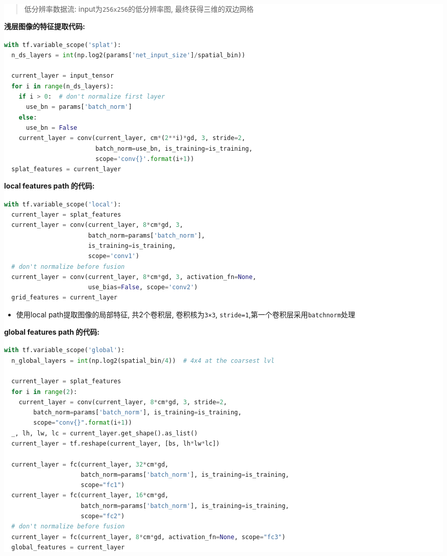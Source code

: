 > 低分辨率数据流: input为`256x256`的低分辨率图, 最终获得三维的双边网格

**浅层图像的特征提取代码:**

```python
with tf.variable_scope('splat'):
  n_ds_layers = int(np.log2(params['net_input_size']/spatial_bin))

  current_layer = input_tensor
  for i in range(n_ds_layers):
    if i > 0:  # don't normalize first layer
      use_bn = params['batch_norm']
    else:
      use_bn = False
    current_layer = conv(current_layer, cm*(2**i)*gd, 3, stride=2,
                         batch_norm=use_bn, is_training=is_training,
                         scope='conv{}'.format(i+1))
  splat_features = current_layer
```

**local features path 的代码:**

```python
with tf.variable_scope('local'):
  current_layer = splat_features
  current_layer = conv(current_layer, 8*cm*gd, 3, 
                       batch_norm=params['batch_norm'], 
                       is_training=is_training,
                       scope='conv1')
  # don't normalize before fusion
  current_layer = conv(current_layer, 8*cm*gd, 3, activation_fn=None,
                       use_bias=False, scope='conv2')
  grid_features = current_layer
```

- 使用local path提取图像的局部特征, 共2个卷积层, 卷积核为`3×3`, `stride=1`,第一个卷积层采用`batchnorm`处理

**global features path 的代码:**

```python
with tf.variable_scope('global'):
  n_global_layers = int(np.log2(spatial_bin/4))  # 4x4 at the coarsest lvl

  current_layer = splat_features
  for i in range(2):
    current_layer = conv(current_layer, 8*cm*gd, 3, stride=2,
        batch_norm=params['batch_norm'], is_training=is_training,
        scope="conv{}".format(i+1))
  _, lh, lw, lc = current_layer.get_shape().as_list()
  current_layer = tf.reshape(current_layer, [bs, lh*lw*lc])

  current_layer = fc(current_layer, 32*cm*gd, 
                     batch_norm=params['batch_norm'], is_training=is_training,
                     scope="fc1")
  current_layer = fc(current_layer, 16*cm*gd, 
                     batch_norm=params['batch_norm'], is_training=is_training,
                     scope="fc2")
  # don't normalize before fusion
  current_layer = fc(current_layer, 8*cm*gd, activation_fn=None, scope="fc3")
  global_features = current_layer
```
